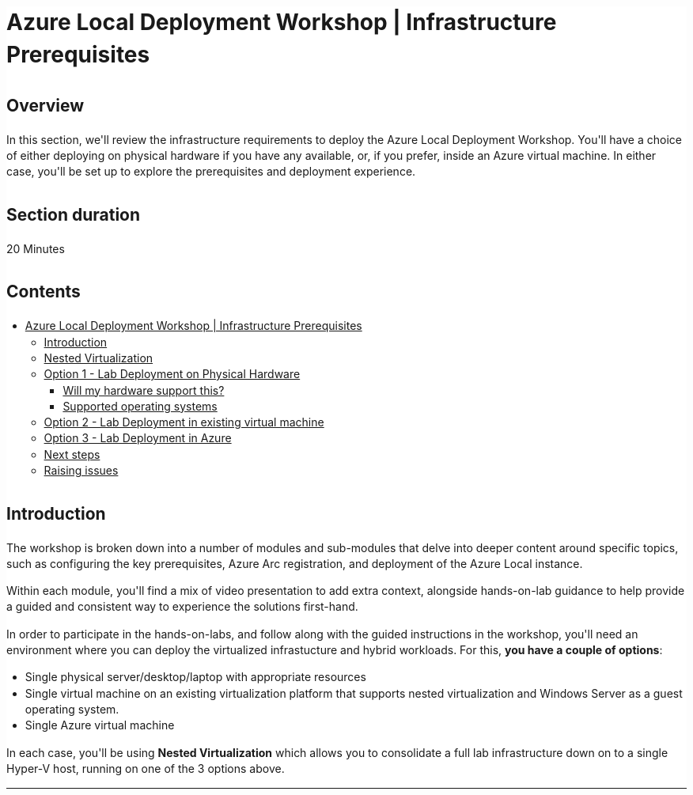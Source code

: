 # Azure Local Deployment Workshop | Infrastructure Prerequisites

## Overview 

In this section, we'll review the infrastructure requirements to deploy the Azure Local Deployment Workshop. You'll have a choice of either deploying on physical hardware if you have any available, or, if you prefer, inside an Azure virtual machine. In either case, you'll be set up to explore the prerequisites and deployment experience.

## Section duration 

20 Minutes

## Contents 

- [Azure Local Deployment Workshop | Infrastructure Prerequisites](#azure-local-deployment-workshop--infrastructure-prerequisites)
  - [Introduction](#introduction)
  - [Nested Virtualization](#nested-virtualization)
  - [Option 1 - Lab Deployment on Physical Hardware](#option-1---lab-deployment-on-physical-hardware)
    - [Will my hardware support this?](#will-my-hardware-support-this)
    - [Supported operating systems](#supported-operating-systems)
  - [Option 2 - Lab Deployment in existing virtual machine](#option-2---lab-deployment-in-existing-virtual-machine)
  - [Option 3 - Lab Deployment in Azure](#option-3---lab-deployment-in-azure)
  - [Next steps](#next-steps)
  - [Raising issues](#raising-issues)

## Introduction

The workshop is broken down into a number of modules and sub-modules that delve into deeper content around specific topics, such as configuring the key prerequisites, Azure Arc registration, and deployment of the Azure Local instance.

Within each module, you'll find a mix of video presentation to add extra context, alongside hands-on-lab guidance to help provide a guided and consistent way to experience the solutions first-hand.

In order to participate in the hands-on-labs, and follow along with the guided instructions in the workshop, you'll need an environment where you can deploy the virtualized infrastucture and hybrid workloads. For this, **you have a couple of options**:

- Single physical server/desktop/laptop with appropriate resources
- Single virtual machine on an existing virtualization platform that supports nested virtualization and Windows Server as a guest operating system.
- Single Azure virtual machine

In each case, you'll be using **Nested Virtualization** which allows you to consolidate a full lab infrastructure down on to a single Hyper-V host, running on one of the 3 options above.

__________________________
